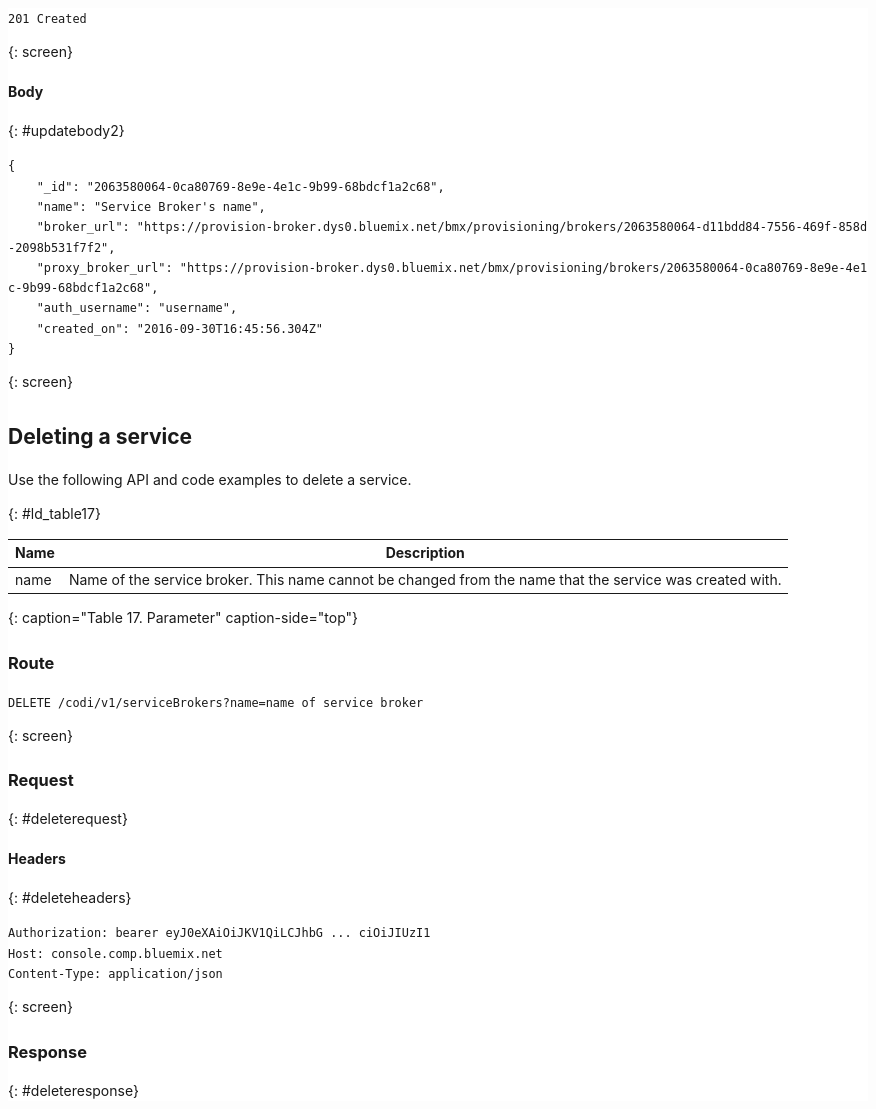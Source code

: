 ```
201 Created
```
{: screen}

#### Body
{: #updatebody2}

```
{
    "_id": "2063580064-0ca80769-8e9e-4e1c-9b99-68bdcf1a2c68",
    "name": "Service Broker's name",
    "broker_url": "https://provision-broker.dys0.bluemix.net/bmx/provisioning/brokers/2063580064-d11bdd84-7556-469f-858d-2098b531f7f2",
    "proxy_broker_url": "https://provision-broker.dys0.bluemix.net/bmx/provisioning/brokers/2063580064-0ca80769-8e9e-4e1c-9b99-68bdcf1a2c68",
    "auth_username": "username",
    "created_on": "2016-09-30T16:45:56.304Z"
}
```
{: screen}

## Deleting a service

Use the following API and code examples to delete a service.


{: #ld_table17}

| **Name** | **Description** |
|-----------------|-------------------|
| name | Name of the service broker. This name cannot be changed from the name that the service was created with. |
{: caption="Table 17. Parameter" caption-side="top"}

### Route

```
DELETE /codi/v1/serviceBrokers?name=name of service broker
```
{: screen}

### Request
{: #deleterequest}

#### Headers
{: #deleteheaders}

```
Authorization: bearer eyJ0eXAiOiJKV1QiLCJhbG ... ciOiJIUzI1
Host: console.comp.bluemix.net
Content-Type: application/json
```
{: screen}

### Response
{: #deleteresponse}
